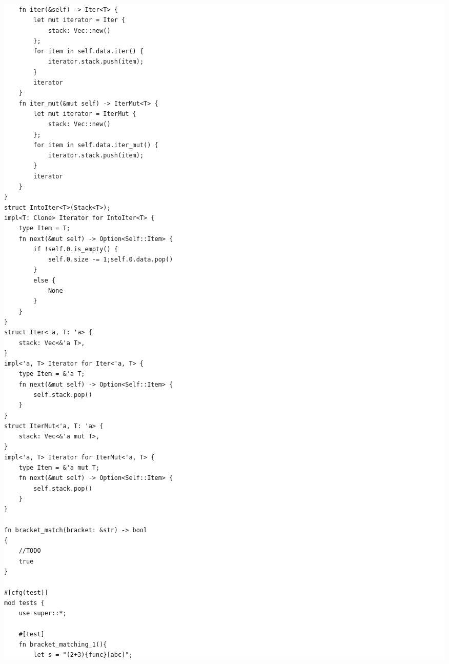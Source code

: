 ```rust,editable
	fn iter(&self) -> Iter<T> {
		let mut iterator = Iter { 
			stack: Vec::new() 
		};
		for item in self.data.iter() {
			iterator.stack.push(item);
		}
		iterator
	}
	fn iter_mut(&mut self) -> IterMut<T> {
		let mut iterator = IterMut { 
			stack: Vec::new() 
		};
		for item in self.data.iter_mut() {
			iterator.stack.push(item);
		}
		iterator
	}
}
struct IntoIter<T>(Stack<T>);
impl<T: Clone> Iterator for IntoIter<T> {
	type Item = T;
	fn next(&mut self) -> Option<Self::Item> {
		if !self.0.is_empty() {
			self.0.size -= 1;self.0.data.pop()
		} 
		else {
			None
		}
	}
}
struct Iter<'a, T: 'a> {
	stack: Vec<&'a T>,
}
impl<'a, T> Iterator for Iter<'a, T> {
	type Item = &'a T;
	fn next(&mut self) -> Option<Self::Item> {
		self.stack.pop()
	}
}
struct IterMut<'a, T: 'a> {
	stack: Vec<&'a mut T>,
}
impl<'a, T> Iterator for IterMut<'a, T> {
	type Item = &'a mut T;
	fn next(&mut self) -> Option<Self::Item> {
		self.stack.pop()
	}
}

fn bracket_match(bracket: &str) -> bool
{
	//TODO
	true
}

#[cfg(test)]
mod tests {
	use super::*;
	
	#[test]
	fn bracket_matching_1(){
		let s = "(2+3){func}[abc]";
```